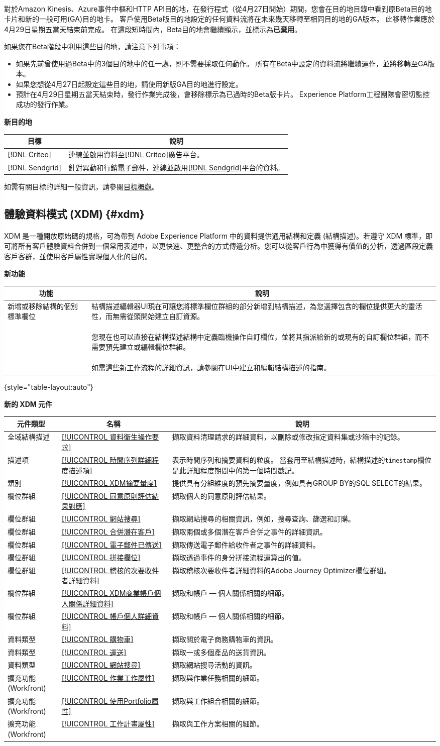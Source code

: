 對於Amazon Kinesis、Azure事件中樞和HTTP API目的地，在發行程式（從4月27日開始）期間，您會在目的地目錄中看到原Beta目的地卡片和新的一般可用(GA)目的地卡。 客戶使用Beta版目的地設定的任何資料流將在未來幾天移轉至相同目的地的GA版本。 此移轉作業應於4月29日星期五當天結束前完成。 在這段短時間內，Beta目的地會繼續顯示，並標示為&#x200B;**已棄用**。

如果您在Beta階段中利用這些目的地，請注意下列事項：

- 如果先前曾使用過Beta中的3個目的地中的任一處，則不需要採取任何動作。 所有在Beta中設定的資料流將繼續運作，並將移轉至GA版本。
- 如果您想從4月27日起設定這些目的地，請使用新版GA目的地進行設定。
- 預計在4月29日星期五當天結束時，發行作業完成後，會移除標示為已過時的Beta版卡片。 Experience Platform工程團隊會密切監控成功的發行作業。

**新目的地**

| 目標 | 說明 |
| ----------- | ----------- |
| [!DNL Criteo] | 連線並啟用資料至[[!DNL Criteo]](../../destinations/catalog/advertising/criteo.md)廣告平台。 |
| [!DNL Sendgrid] | 針對異動和行銷電子郵件，連線並啟用[[!DNL Sendgrid]](../../destinations/catalog/email-marketing/sendgrid.md)平台的資料。 |

如需有關目標的詳細一般資訊，請參閱[目標概觀](../../destinations/home.md)。

## 體驗資料模式 (XDM) {#xdm}

XDM 是一種開放原始碼的規格，可為帶到 Adobe Experience Platform 中的資料提供通用結構和定義 (結構描述)。若遵守 XDM 標準，即可將所有客戶體驗資料合併到一個常用表述中，以更快速、更整合的方式傳遞分析。您可以從客戶行為中獲得有價值的分析，透過區段定義客戶客群，並使用客戶屬性實現個人化的目的。

**新功能**

| 功能 | 說明 |
| --- | --- |
| 新增或移除結構的個別標準欄位 | 結構描述編輯器UI現在可讓您將標準欄位群組的部分新增到結構描述，為您選擇包含的欄位提供更大的靈活性，而無需從頭開始建立自訂資源。<br><br>您現在也可以直接在結構描述結構中定義臨機操作自訂欄位，並將其指派給新的或現有的自訂欄位群組，而不需要預先建立或編輯欄位群組。<br><br>如需這些新工作流程的詳細資訊，請參閱[在UI中建立和編輯結構描述](../../xdm/ui/resources/schemas.md)的指南。 |

{style="table-layout:auto"}

**新的 XDM 元件**

| 元件類型 | 名稱 | 說明 |
| --- | --- | --- |
| 全域結構描述 | [[!UICONTROL 資料衛生操作要求]](https://github.com/adobe/xdm/blob/master/schemas/hygiene/aep-hygiene-ops-record.schema.json) | 擷取資料清理請求的詳細資料，以刪除或修改指定資料集或沙箱中的記錄。 |
| 描述項 | [[!UICONTROL 時間序列詳細程度描述項]](https://github.com/adobe/xdm/blob/master/schemas/descriptors/time-series/descriptorTimeSeriesGranularity.schema.json) | 表示時間序列和摘要資料的粒度。 當套用至結構描述時，結構描述的`timestamp`欄位是此詳細程度期間中的第一個時間戳記。 |
| 類別 | [[!UICONTROL XDM摘要量度]](https://github.com/adobe/xdm/blob/master/components/classes/summary_metrics.schema.json) | 提供具有分組維度的預先摘要量度，例如具有GROUP BY的SQL SELECT的結果。 |
| 欄位群組 | [[!UICONTROL 同意原則評估結果對應]](https://github.com/adobe/xdm/blob/master/components/fieldgroups/profile/profile-consentResults.schema.json) | 擷取個人的同意原則評估結果。 |
| 欄位群組 | [[!UICONTROL 網站搜尋]](https://github.com/adobe/xdm/blob/master/components/fieldgroups/experience-event/experienceevent-site-search.schema.json) | 擷取網站搜尋的相關資訊，例如，搜尋查詢、篩選和訂購。 |
| 欄位群組 | [[!UICONTROL 合併潛在客戶]](https://github.com/adobe/xdm/blob/master/components/fieldgroups/experience-event/events/merge-leads.schema.json) | 擷取兩個或多個潛在客戶合併之事件的詳細資訊。 |
| 欄位群組 | [[!UICONTROL 電子郵件已傳送]](https://github.com/adobe/xdm/blob/master/components/fieldgroups/experience-event/events/emailsent.schema.json) | 擷取傳送電子郵件給收件者之事件的詳細資料。 |
| 欄位群組 | [[!UICONTROL 拼接欄位]](https://github.com/adobe/xdm/blob/master/components/fieldgroups/experience-event/experienceevent-stitching.schema.json) | 擷取透過事件的身分拼接流程運算出的值。 |
| 欄位群組 | [[!UICONTROL 稽核的次要收件者詳細資料]](https://github.com/adobe/xdm/blob/master/extensions/adobe/experience/customerJourneyManagement/secondary-recipient-detail.schema.json) | 擷取稽核次要收件者詳細資料的Adobe Journey Optimizer欄位群組。 |
| 欄位群組 | [[!UICONTROL XDM商業帳戶個人關係詳細資料]](https://github.com/adobe/xdm/blob/master/components/fieldgroups/account-person/account-person-details.schema.json) | 擷取和帳戶 — 個人關係相關的細節。 |
| 欄位群組 | [[!UICONTROL 帳戶個人詳細資料]](https://github.com/adobe/xdm/blob/master/components/fieldgroups/account-person/account-person-details.schema.json) | 擷取和帳戶 — 個人關係相關的細節。 |
| 資料類型 | [[!UICONTROL 購物車]](https://github.com/adobe/xdm/blob/master/components/datatypes/cart.schema.json) | 擷取關於電子商務購物車的資訊。 |
| 資料類型 | [[!UICONTROL 運送]](https://github.com/adobe/xdm/blob/master/components/datatypes/shipping.schema.json) | 擷取一或多個產品的送貨資訊。 |
| 資料類型 | [[!UICONTROL 網站搜尋]](https://github.com/adobe/xdm/blob/master/components/datatypes/sitesearch.schema.json) | 擷取網站搜尋活動的資訊。 |
| 擴充功能(Workfront) | [[!UICONTROL 作業工作屬性]](https://github.com/adobe/xdm/blob/master/extensions/adobe/experience/workfront/opTask.schema.json) | 擷取與作業任務相關的細節。 |
| 擴充功能(Workfront) | [[!UICONTROL 使用Portfolio屬性]](https://github.com/adobe/xdm/blob/master/extensions/adobe/experience/workfront/portfolio.schema.json) | 擷取與工作組合相關的細節。 |
| 擴充功能(Workfront) | [[!UICONTROL 工作計畫屬性]](https://github.com/adobe/xdm/blob/master/extensions/adobe/experience/workfront/program.schema.json) | 擷取與工作方案相關的細節。 |